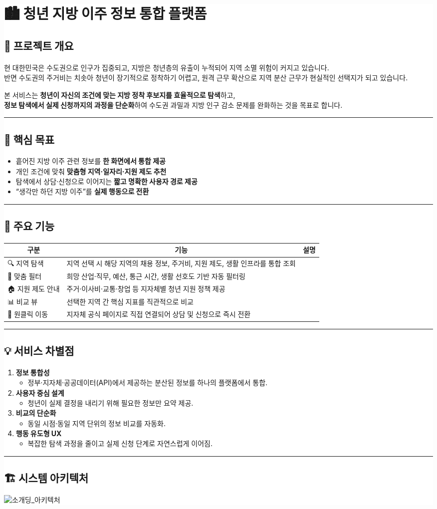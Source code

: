 # 🏙️ 청년 지방 이주 정보 통합 플랫폼

## 📘 프로젝트 개요
현 대한민국은 수도권으로 인구가 집중되고, 지방은 청년층의 유출이 누적되어 지역 소멸 위험이 커지고 있습니다.  
반면 수도권의 주거비는 치솟아 청년이 장기적으로 정착하기 어렵고, 원격 근무 확산으로 지역 분산 근무가 현실적인 선택지가 되고 있습니다.

본 서비스는 **청년이 자신의 조건에 맞는 지방 정착 후보지를 효율적으로 탐색**하고,  
**정보 탐색에서 실제 신청까지의 과정을 단순화**하여 수도권 과밀과 지방 인구 감소 문제를 완화하는 것을 목표로 합니다.

---

## 🚀 핵심 목표
- 흩어진 지방 이주 관련 정보를 **한 화면에서 통합 제공**
- 개인 조건에 맞춰 **맞춤형 지역·일자리·지원 제도 추천**
- 탐색에서 상담·신청으로 이어지는 **짧고 명확한 사용자 경로 제공**
- “생각만 하던 지방 이주”를 **실제 행동으로 전환**

---

## 🧭 주요 기능
| 구분 | 기능 | 설명 |
|------|------|------|
| 🔍 지역 탐색 | 지역 선택 시 해당 지역의 채용 정보, 주거비, 지원 제도, 생활 인프라를 통합 조회 |
| 🧩 맞춤 필터 | 희망 산업·직무, 예산, 통근 시간, 생활 선호도 기반 자동 필터링 |
| 🏠 지원 제도 안내 | 주거·이사비·교통·창업 등 지자체별 청년 지원 정책 제공 |
| 📊 비교 뷰 | 선택한 지역 간 핵심 지표를 직관적으로 비교 |
| 🔗 원클릭 이동 | 지자체 공식 페이지로 직접 연결되어 상담 및 신청으로 즉시 전환 |

---

## 💡 서비스 차별점
1. **정보 통합성**
    - 정부·지자체·공공데이터(API)에서 제공하는 분산된 정보를 하나의 플랫폼에서 통합.
2. **사용자 중심 설계**
    - 청년이 실제 결정을 내리기 위해 필요한 정보만 요약 제공.
3. **비교의 단순화**
    - 동일 시점·동일 지역 단위의 정보 비교를 자동화.
4. **행동 유도형 UX**
    - 복잡한 탐색 과정을 줄이고 실제 신청 단계로 자연스럽게 이어짐.

---

## 🏗️ 시스템 아키텍처
<img width="8084" height="3168" alt="소개딩_아키텍처" src="https://github.com/user-attachments/assets/0b01cbf0-af6e-4db1-8246-134026ada17f" />
